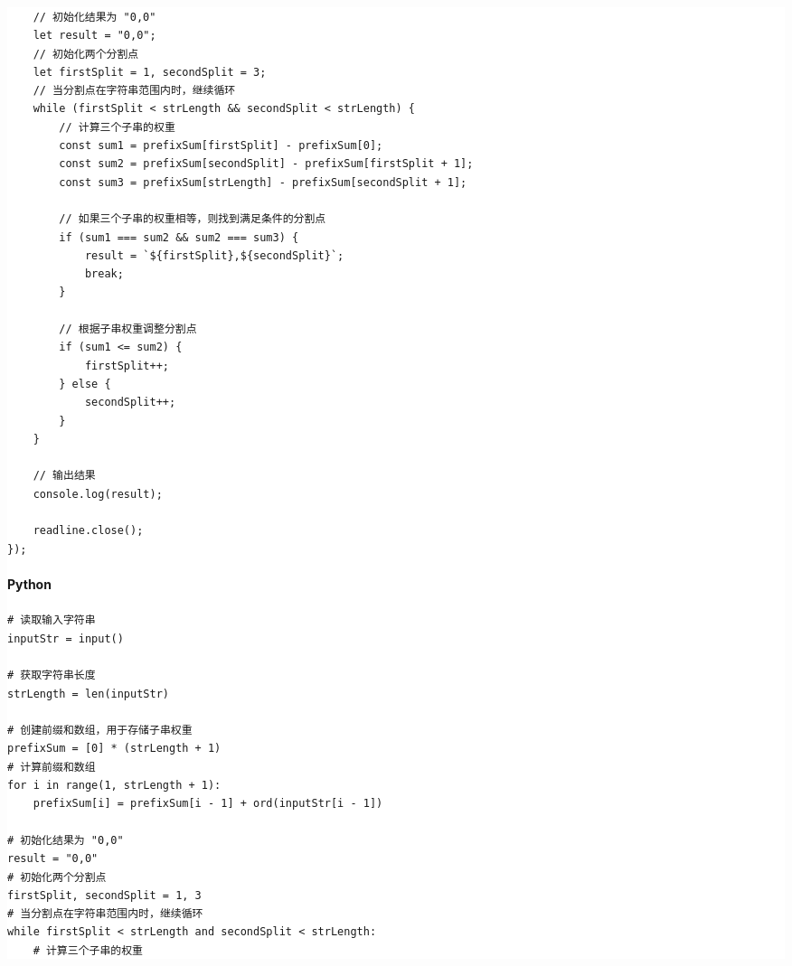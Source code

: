         // 初始化结果为 "0,0"
        let result = "0,0";
        // 初始化两个分割点
        let firstSplit = 1, secondSplit = 3;
        // 当分割点在字符串范围内时，继续循环
        while (firstSplit < strLength && secondSplit < strLength) {
            // 计算三个子串的权重
            const sum1 = prefixSum[firstSplit] - prefixSum[0];
            const sum2 = prefixSum[secondSplit] - prefixSum[firstSplit + 1];
            const sum3 = prefixSum[strLength] - prefixSum[secondSplit + 1];
    
            // 如果三个子串的权重相等，则找到满足条件的分割点
            if (sum1 === sum2 && sum2 === sum3) {
                result = `${firstSplit},${secondSplit}`;
                break;
            }
    
            // 根据子串权重调整分割点
            if (sum1 <= sum2) {
                firstSplit++;
            } else {
                secondSplit++;
            }
        }
    
        // 输出结果
        console.log(result);
    
        readline.close();
    });
    
    

#### Python

    
    
    # 读取输入字符串
    inputStr = input()
    
    # 获取字符串长度
    strLength = len(inputStr)
    
    # 创建前缀和数组，用于存储子串权重
    prefixSum = [0] * (strLength + 1)
    # 计算前缀和数组
    for i in range(1, strLength + 1):
        prefixSum[i] = prefixSum[i - 1] + ord(inputStr[i - 1])
    
    # 初始化结果为 "0,0"
    result = "0,0"
    # 初始化两个分割点
    firstSplit, secondSplit = 1, 3
    # 当分割点在字符串范围内时，继续循环
    while firstSplit < strLength and secondSplit < strLength:
        # 计算三个子串的权重
